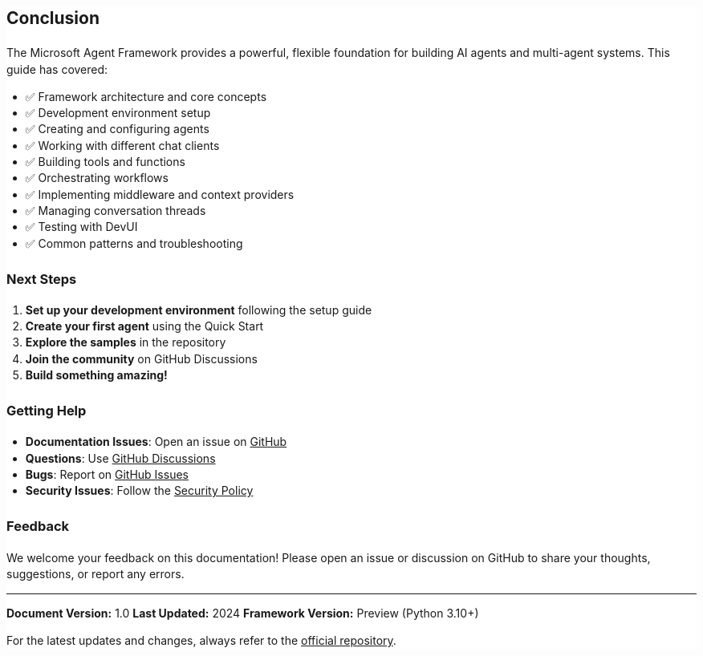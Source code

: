 
## Conclusion

The Microsoft Agent Framework provides a powerful, flexible foundation for building AI agents and multi-agent systems. This guide has covered:

- ✅ Framework architecture and core concepts
- ✅ Development environment setup
- ✅ Creating and configuring agents
- ✅ Working with different chat clients
- ✅ Building tools and functions
- ✅ Orchestrating workflows
- ✅ Implementing middleware and context providers
- ✅ Managing conversation threads
- ✅ Testing with DevUI
- ✅ Common patterns and troubleshooting

### Next Steps

1. **Set up your development environment** following the setup guide
2. **Create your first agent** using the Quick Start
3. **Explore the samples** in the repository
4. **Join the community** on GitHub Discussions
5. **Build something amazing!**

### Getting Help

- **Documentation Issues**: Open an issue on [GitHub](https://github.com/microsoft/agent-framework/issues)
- **Questions**: Use [GitHub Discussions](https://github.com/microsoft/agent-framework/discussions)
- **Bugs**: Report on [GitHub Issues](https://github.com/microsoft/agent-framework/issues)
- **Security Issues**: Follow the [Security Policy](https://github.com/microsoft/agent-framework/blob/main/SECURITY.md)

### Feedback

We welcome your feedback on this documentation! Please open an issue or discussion on GitHub to share your thoughts, suggestions, or report any errors.

---

**Document Version:** 1.0
**Last Updated:** 2024
**Framework Version:** Preview (Python 3.10+)

For the latest updates and changes, always refer to the [official repository](https://github.com/microsoft/agent-framework).
